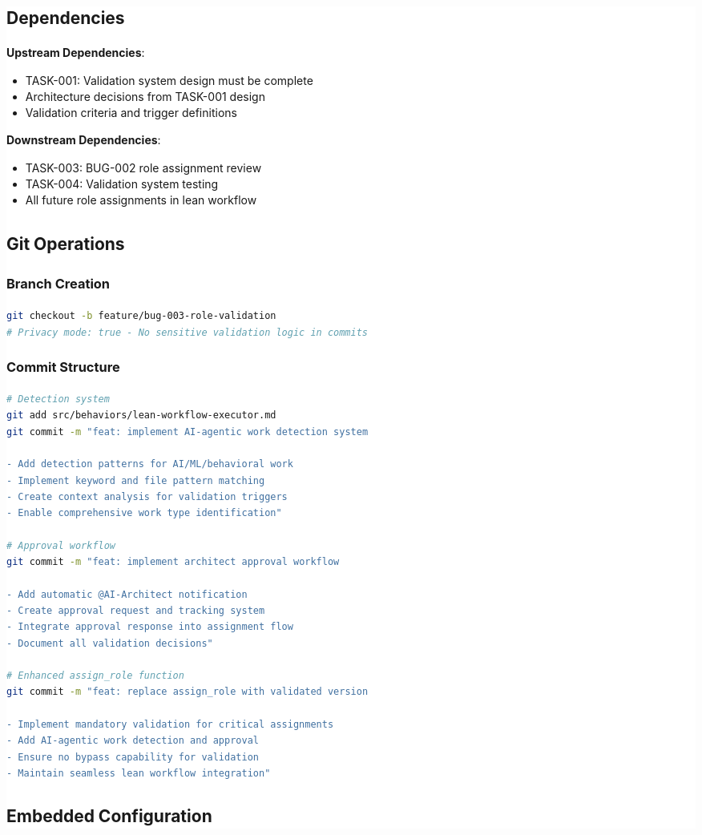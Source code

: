 ## Dependencies

**Upstream Dependencies**:
- TASK-001: Validation system design must be complete
- Architecture decisions from TASK-001 design
- Validation criteria and trigger definitions

**Downstream Dependencies**:
- TASK-003: BUG-002 role assignment review
- TASK-004: Validation system testing
- All future role assignments in lean workflow

## Git Operations

### Branch Creation
```bash
git checkout -b feature/bug-003-role-validation
# Privacy mode: true - No sensitive validation logic in commits
```

### Commit Structure
```bash
# Detection system
git add src/behaviors/lean-workflow-executor.md
git commit -m "feat: implement AI-agentic work detection system

- Add detection patterns for AI/ML/behavioral work
- Implement keyword and file pattern matching
- Create context analysis for validation triggers
- Enable comprehensive work type identification"

# Approval workflow
git commit -m "feat: implement architect approval workflow

- Add automatic @AI-Architect notification
- Create approval request and tracking system
- Integrate approval response into assignment flow
- Document all validation decisions"

# Enhanced assign_role function
git commit -m "feat: replace assign_role with validated version

- Implement mandatory validation for critical assignments
- Add AI-agentic work detection and approval
- Ensure no bypass capability for validation
- Maintain seamless lean workflow integration"
```

## Embedded Configuration
